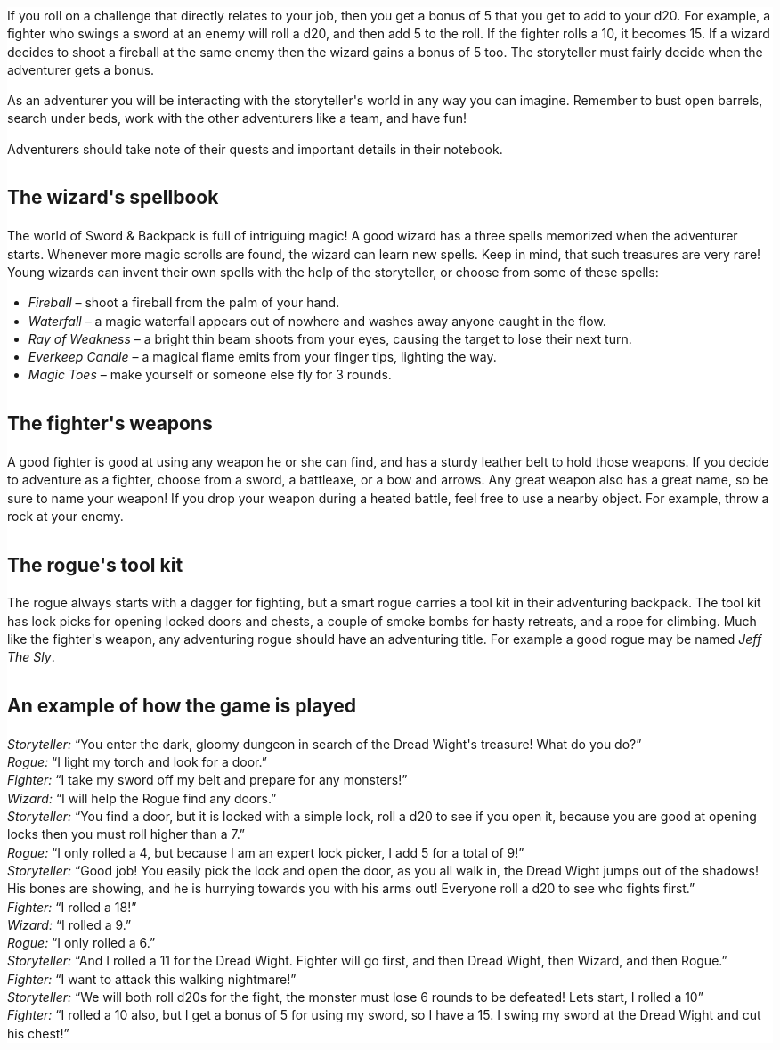 If you roll on a challenge that directly relates to your job, then you get a bonus of 5 that you get to add to your d20. For example, a fighter who swings a sword at an enemy will roll a d20, and then add 5 to the roll. If the fighter rolls a 10, it becomes 15. If a wizard decides to shoot a fireball at the same enemy then the wizard gains a bonus of 5 too. The storyteller must fairly decide when the adventurer gets a bonus.

As an adventurer you will be interacting with the storyteller's world in any way you can imagine. Remember to bust open barrels, search under beds, work with the other adventurers like a team, and have fun!

Adventurers should take note of their quests and important details in their notebook.


## The wizard's spellbook

The world of Sword & Backpack is full of intriguing magic! A good wizard has a three spells memorized when the adventurer starts. Whenever more magic scrolls are found, the wizard can learn new spells. Keep in mind, that such treasures are very rare! Young wizards can invent their own spells with the help of the storyteller, or choose from some of these spells:

* *Fireball* – shoot a fireball from the palm of your hand.
* *Waterfall* – a magic waterfall appears out of nowhere and washes away anyone caught in the flow.
* *Ray of Weakness* – a bright thin beam shoots from your eyes, causing the target to lose their next turn.
* *Everkeep Candle* – a magical flame emits from your finger tips, lighting the way.
* *Magic Toes* – make yourself or someone else fly for 3 rounds.

## The fighter's weapons

A good fighter is good at using any weapon he or she can find, and has a sturdy leather belt to hold those weapons. If you decide to adventure as a fighter, choose from a sword, a battleaxe, or a bow and arrows. Any great weapon also has a great name, so be sure to name your weapon! If you drop your weapon during a heated battle, feel free to use a nearby object. For example, throw a rock at your enemy.

## The rogue's tool kit

The rogue always starts with a dagger for fighting, but a smart rogue carries a tool kit in their adventuring backpack. The tool kit has lock picks for opening locked doors and chests, a couple of smoke bombs for hasty retreats, and a rope for climbing. Much like the fighter's weapon, any adventuring rogue should have an adventuring title. For example a good rogue may be named *Jeff The Sly*.

## An example of how the game is played

*Storyteller:* “You enter the dark, gloomy dungeon in search of the Dread Wight's treasure! What do you do?”  
*Rogue:* “I light my torch and look for a door.”  
*Fighter:* “I take my sword off my belt and prepare for any monsters!”  
*Wizard:* “I will help the Rogue find any doors.”  
*Storyteller:* “You find a door, but it is locked with a simple lock, roll a d20 to see if you open it, because you are good at opening locks then you must roll higher than a 7.”  
*Rogue:* “I only rolled a 4, but because I am an expert lock picker, I add 5 for a total of 9!”  
*Storyteller:* “Good job! You easily pick the lock and open the door, as you all walk in, the Dread Wight jumps out of the shadows! His bones are showing, and he is hurrying towards you with his arms out! Everyone roll a d20 to see who fights first.”  
*Fighter:* “I rolled a 18!”  
*Wizard:* “I rolled a 9.”  
*Rogue:* “I only rolled a 6.”  
*Storyteller:* “And I rolled a 11 for the Dread Wight. Fighter will go first, and then Dread Wight, then Wizard, and then Rogue.”  
*Fighter:* “I want to attack this walking nightmare!”  
*Storyteller:* “We will both roll d20s for the fight, the monster must lose 6 rounds to be defeated! Lets start, I rolled a 10”  
*Fighter:* “I rolled a 10 also, but I get a bonus of 5 for using my sword, so I have a 15. I swing my sword at the Dread Wight and cut his chest!”  